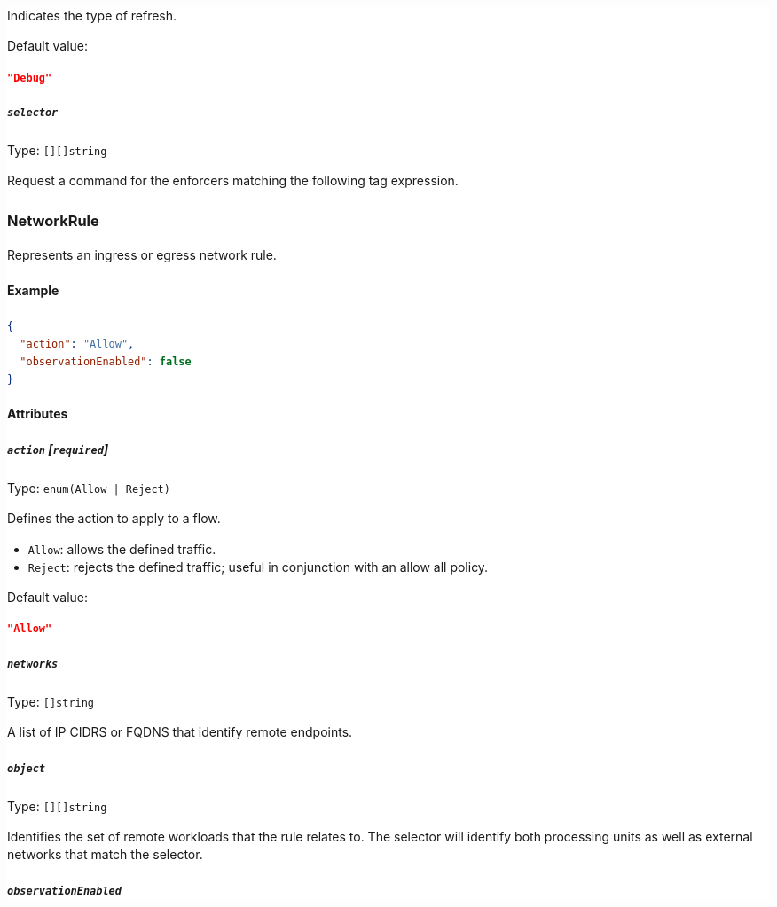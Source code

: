Indicates the type of refresh.

Default value:

```json
"Debug"
```

##### `selector`

Type: `[][]string`

Request a command for the enforcers matching the following tag expression.

### NetworkRule

Represents an ingress or egress network rule.

#### Example

```json
{
  "action": "Allow",
  "observationEnabled": false
}
```

#### Attributes

##### `action` [`required`]

Type: `enum(Allow | Reject)`

Defines the action to apply to a flow.
- `Allow`: allows the defined traffic.
- `Reject`: rejects the defined traffic; useful in conjunction with an allow all
policy.

Default value:

```json
"Allow"
```

##### `networks`

Type: `[]string`

A list of IP CIDRS or FQDNS that identify remote endpoints.

##### `object`

Type: `[][]string`

Identifies the set of remote workloads that the rule relates to. The selector
will identify both processing units as well as external networks that match the
selector.

##### `observationEnabled`
